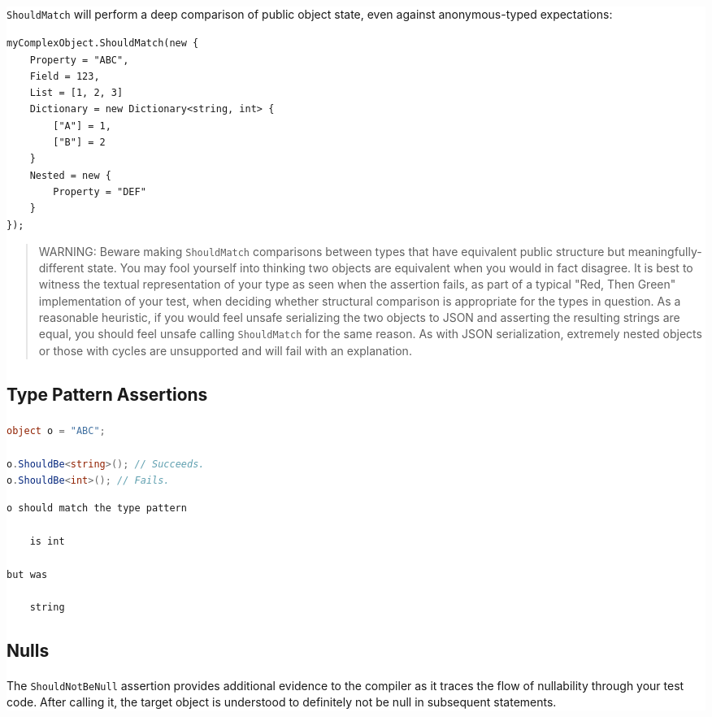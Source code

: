`ShouldMatch` will perform a deep comparison of public object state, even against anonymous-typed expectations:

```
myComplexObject.ShouldMatch(new {
    Property = "ABC",
    Field = 123,
    List = [1, 2, 3]
    Dictionary = new Dictionary<string, int> {
        ["A"] = 1,
        ["B"] = 2
    }
    Nested = new {
        Property = "DEF"
    }
});
```

> WARNING: Beware making `ShouldMatch` comparisons between types that have equivalent public structure but meaningfully-different state. You may fool yourself into thinking two objects are equivalent when you would in fact disagree. It is best to witness the textual representation of your type as seen when the assertion fails, as part of a typical "Red, Then Green" implementation of your test, when deciding whether structural comparison is appropriate for the types in question. As a reasonable heuristic, if you would feel unsafe serializing the two objects to JSON and asserting the resulting strings are equal, you should feel unsafe calling `ShouldMatch` for the same reason. As with JSON serialization, extremely nested objects or those with cycles are unsupported and will fail with an explanation.


## Type Pattern Assertions

```cs
object o = "ABC";

o.ShouldBe<string>(); // Succeeds.
o.ShouldBe<int>(); // Fails.
```

```
o should match the type pattern

    is int

but was

    string
```

## Nulls

The `ShouldNotBeNull` assertion provides additional evidence to the compiler as it traces the flow of nullability through your test code. After calling it, the target object is understood to definitely not be null in subsequent statements.
